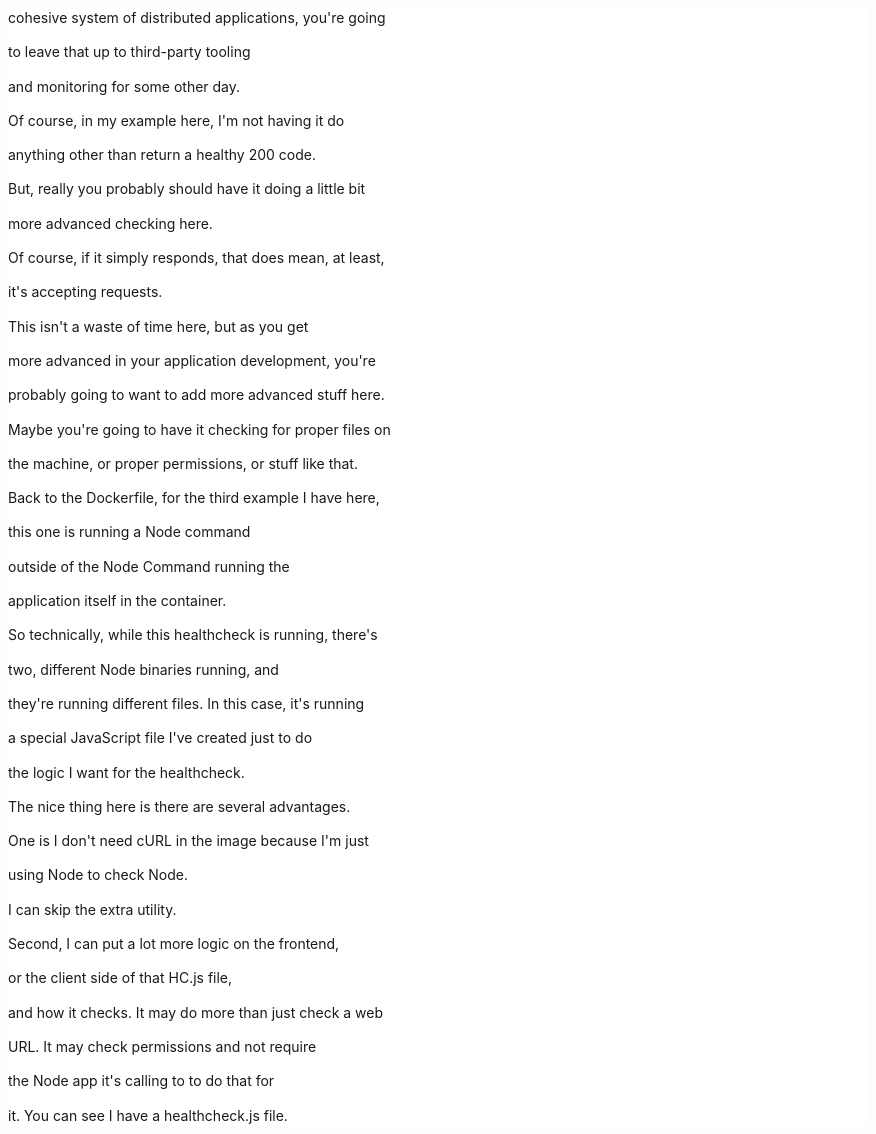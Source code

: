 cohesive system of distributed applications, you're going

to leave that up to third-party tooling

and monitoring for some other day.

Of course, in my example here, I'm not having it do

anything other than return a healthy 200 code.

But, really you probably should have it doing a little bit

more advanced checking here.

Of course, if it simply responds, that does mean, at least,

it's accepting requests.

This isn't a waste of time here, but as you get

more advanced in your application development, you're

probably going to want to add more advanced stuff here.

Maybe you're going to have it checking for proper files on

the machine, or proper permissions, or stuff like that.

Back to the Dockerfile, for the third example I have here,

this one is running a Node command

outside of the Node Command running the

application itself in the container.

So technically, while this healthcheck is running, there's

two, different Node binaries running, and

they're running different files. In this case, it's running

a special JavaScript file I've created just to do

the logic I want for the healthcheck.

The nice thing here is there are several advantages.

One is I don't need cURL in the image because I'm just

using Node to check Node.

I can skip the extra utility.

Second, I can put a lot more logic on the frontend,

or the client side of that HC.js file,

and how it checks. It may do more than just check a web

URL. It may check permissions and not require

the Node app it's calling to to do that for

it. You can see I have a healthcheck.js file.
